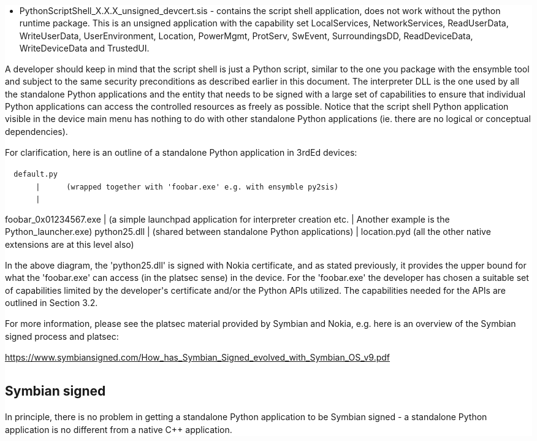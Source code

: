   * PythonScriptShell_X.X.X_unsigned_devcert.sis - contains the script shell application,
  does not work without the python runtime package. This is an unsigned application with the capability set
  LocalServices, NetworkServices, ReadUserData, WriteUserData, UserEnvironment, Location, PowerMgmt, ProtServ, SwEvent,
  SurroundingsDD, ReadDeviceData, WriteDeviceData and TrustedUI.

A developer should keep in mind that the script shell is just a Python script,
similar to the one you package with the ensymble tool and subject to the
same security preconditions as described earlier in this document. The
interpreter DLL is the one used by all the standalone Python applications and
the entity that needs to be signed with a large set of capabilities to ensure
that individual Python applications can access the controlled resources as
freely as possible. Notice that the script shell Python application visible in
the device main menu has nothing to do with other standalone Python applications
(ie. there are no logical or conceptual dependencies).

For clarification, here is an outline of a standalone Python application in
3rdEd devices:

      default.py
           |      (wrapped together with 'foobar.exe' e.g. with ensymble py2sis)
           |
  foobar_0x01234567.exe
           |      (a simple launchpad application for interpreter creation etc.
           |       Another example is the Python_launcher.exe)
      python25.dll
           |      (shared between standalone Python applications)
           |
     location.pyd
                  (all the other native extensions are at this level also)

In the above diagram, the 'python25.dll' is signed with Nokia certificate,
and as stated previously, it provides the upper bound for what the 'foobar.exe'
can access (in the platsec sense) in the device. For the 'foobar.exe' the developer
has chosen a suitable set of capabilities limited by the developer's certificate
and/or the Python APIs utilized. The capabilities needed for the APIs are outlined in
Section 3.2.

For more information, please see the platsec material provided by Symbian and
Nokia, e.g. here is an overview of the Symbian signed process and platsec:

https://www.symbiansigned.com/How_has_Symbian_Signed_evolved_with_Symbian_OS_v9.pdf

Symbian signed
--------------

In principle, there is no problem in getting a standalone Python application to
be Symbian signed - a standalone Python application is no different from a
native C++ application.
